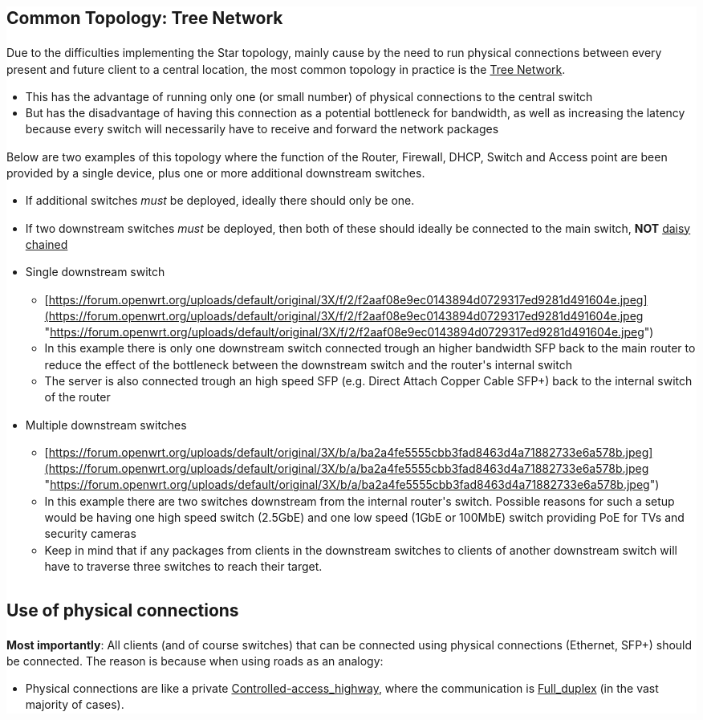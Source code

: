 ## Common Topology: Tree Network

Due to the difficulties implementing the Star topology, mainly cause by the need to run physical connections between every present and future client to a central location, the most common topology in practice is the [Tree Network](https://en.wikipedia.org/wiki/Tree_network "https://en.wikipedia.org/wiki/Tree_network").

- This has the advantage of running only one (or small number) of physical connections to the central switch
- But has the disadvantage of having this connection as a potential bottleneck for bandwidth, as well as increasing the latency because every switch will necessarily have to receive and forward the network packages

Below are two examples of this topology where the function of the Router, Firewall, DHCP, Switch and Access point are been provided by a single device, plus one or more additional downstream switches.

- If additional switches *must* be deployed, ideally there should only be one.
- If two downstream switches *must* be deployed, then both of these should ideally be connected to the main switch, **NOT** [daisy chained](https://en.wikipedia.org/wiki/Daisy_chain_%28electrical_engineering%29 "https://en.wikipedia.org/wiki/Daisy_chain_(electrical_engineering)")



- Single downstream switch
  
  - [https://forum.openwrt.org/uploads/default/original/3X/f/2/f2aaf08e9ec0143894d0729317ed9281d491604e.jpeg](https://forum.openwrt.org/uploads/default/original/3X/f/2/f2aaf08e9ec0143894d0729317ed9281d491604e.jpeg "https://forum.openwrt.org/uploads/default/original/3X/f/2/f2aaf08e9ec0143894d0729317ed9281d491604e.jpeg")
  - In this example there is only one downstream switch connected trough an higher bandwidth SFP back to the main router to reduce the effect of the bottleneck between the downstream switch and the router's internal switch
  - The server is also connected trough an high speed SFP (e.g. Direct Attach Copper Cable SFP+) back to the internal switch of the router
- Multiple downstream switches
  
  - [https://forum.openwrt.org/uploads/default/original/3X/b/a/ba2a4fe5555cbb3fad8463d4a71882733e6a578b.jpeg](https://forum.openwrt.org/uploads/default/original/3X/b/a/ba2a4fe5555cbb3fad8463d4a71882733e6a578b.jpeg "https://forum.openwrt.org/uploads/default/original/3X/b/a/ba2a4fe5555cbb3fad8463d4a71882733e6a578b.jpeg")
  - In this example there are two switches downstream from the internal router's switch. Possible reasons for such a setup would be having one high speed switch (2.5GbE) and one low speed (1GbE or 100MbE) switch providing PoE for TVs and security cameras
  - Keep in mind that if any packages from clients in the downstream switches to clients of another downstream switch will have to traverse three switches to reach their target.

## Use of physical connections

**Most importantly**: All clients (and of course switches) that can be connected using physical connections (Ethernet, SFP+) should be connected. The reason is because when using roads as an analogy:

- Physical connections are like a private [Controlled-access\_highway](https://en.wikipedia.org/wiki/Controlled-access_highway "https://en.wikipedia.org/wiki/Controlled-access_highway"), where the communication is [Full\_duplex](https://en.wikipedia.org/wiki/Duplex_%28telecommunications%29#Full_duplex "https://en.wikipedia.org/wiki/Duplex_(telecommunications)#Full_duplex") (in the vast majority of cases).
  